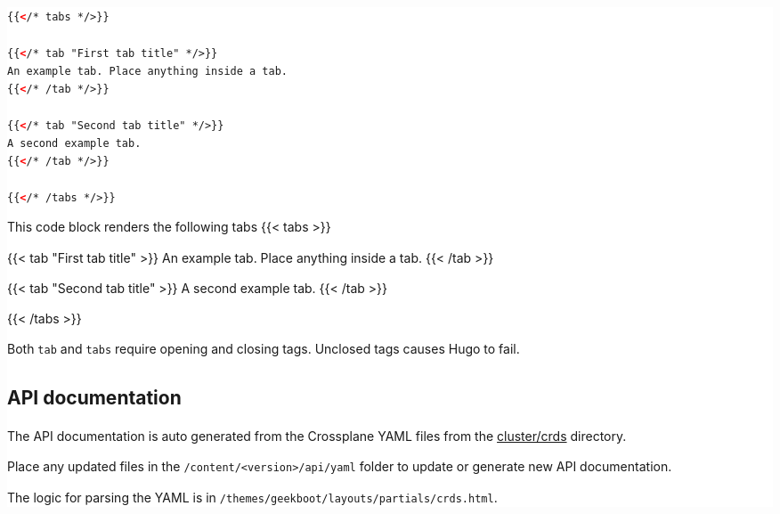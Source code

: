```html
{{</* tabs */>}}

{{</* tab "First tab title" */>}}
An example tab. Place anything inside a tab.
{{</* /tab */>}}

{{</* tab "Second tab title" */>}}
A second example tab. 
{{</* /tab */>}}

{{</* /tabs */>}}
```

This code block renders the following tabs
{{< tabs >}}

{{< tab "First tab title" >}}
An example tab. Place anything inside a tab.
{{< /tab >}}

{{< tab "Second tab title" >}}
A second example tab. 
{{< /tab >}}

{{< /tabs >}}

Both `tab` and `tabs` require opening and closing tags. Unclosed tags causes
Hugo to fail.

## API documentation

The API documentation is auto generated from the Crossplane YAML files from the 
[cluster/crds](https://github.com/crossplane/crossplane/tree/main/cluster/crds) 
directory. 

Place any updated files in the `/content/<version>/api/yaml` folder to update or 
generate new API documentation.

The logic for parsing the YAML is in 
`/themes/geekboot/layouts/partials/crds.html`.
